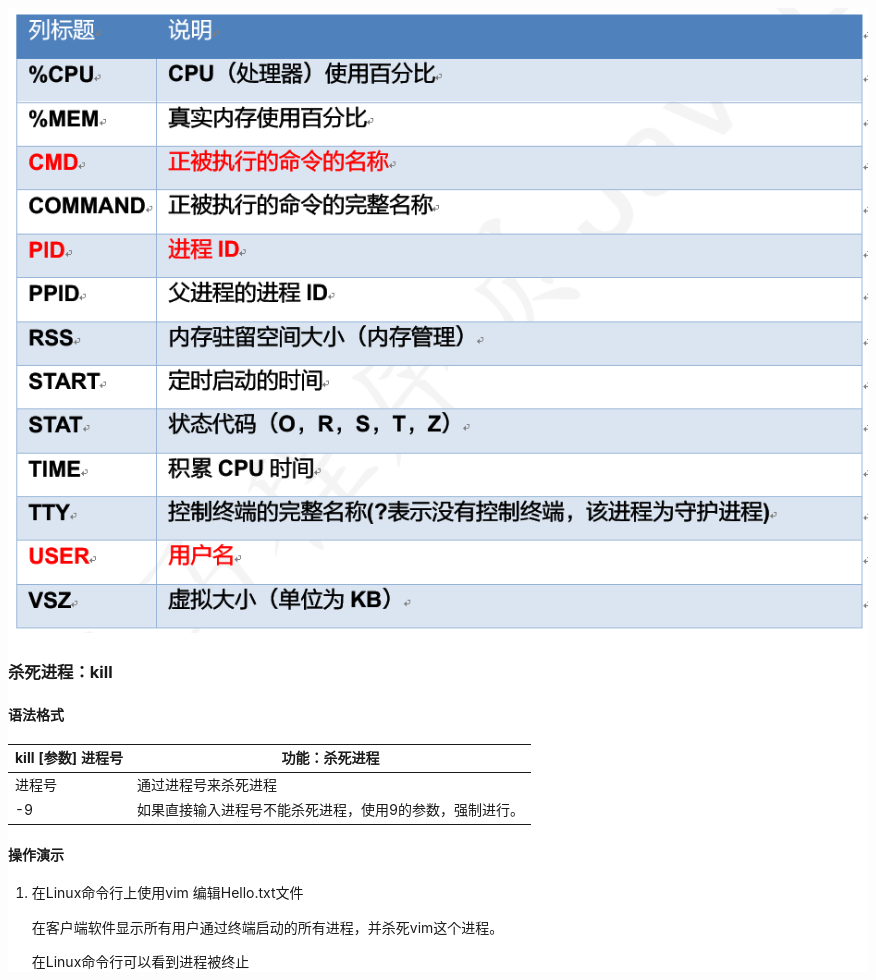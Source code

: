 ![1553490743216](https://raw.githubusercontent.com/Kid-On-The-Road/Resources/main/笔记图片/Linux基础/1553490743216.png)



### 杀死进程：kill

#### 语法格式

| kill  [参数]  进程号 | 功能：杀死进程                                          |
| -------------------- | ------------------------------------------------------- |
| 进程号               | 通过进程号来杀死进程                                    |
| -9                   | 如果直接输入进程号不能杀死进程，使用9的参数，强制进行。 |

#### 操作演示

1. 在Linux命令行上使用vim 编辑Hello.txt文件

   在客户端软件显示所有用户通过终端启动的所有进程，并杀死vim这个进程。

   在Linux命令行可以看到进程被终止
